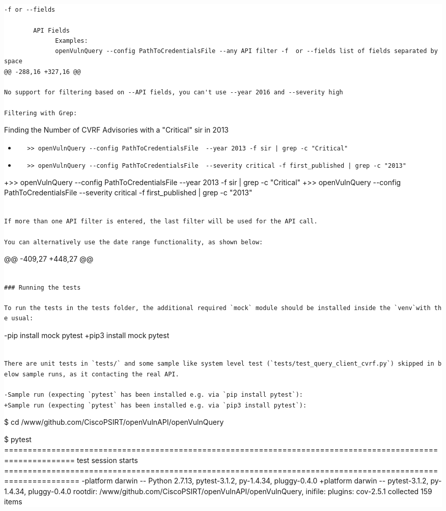  ```
 -f or --fields
 
         API Fields
               Examples:
               openVulnQuery --config PathToCredentialsFile --any API filter -f  or --fields list of fields separated by space
@@ -288,16 +327,16 @@
 
 No support for filtering based on --API fields, you can't use --year 2016 and --severity high
 
 Filtering with Grep:
 
 ```
 Finding the Number of CVRF Advisories with a "Critical" sir in 2013
-        >> openVulnQuery --config PathToCredentialsFile  --year 2013 -f sir | grep -c "Critical"
-        >> openVulnQuery --config PathToCredentialsFile  --severity critical -f first_published | grep -c "2013"
+>> openVulnQuery --config PathToCredentialsFile  --year 2013 -f sir | grep -c "Critical"
+>> openVulnQuery --config PathToCredentialsFile  --severity critical -f first_published | grep -c "2013"
 ```
 
 If more than one API filter is entered, the last filter will be used for the API call.
 
 You can alternatively use the date range functionality, as shown below:
 
 ```
@@ -409,27 +448,27 @@
 ```
 
 ### Running the tests
 
 To run the tests in the tests folder, the additional required `mock` module should be installed inside the `venv`with the usual:
 
 ```
-pip install mock pytest
+pip3 install mock pytest
 ```
 
 There are unit tests in `tests/` and some sample like system level test (`tests/test_query_client_cvrf.py`) skipped in below sample runs, as it contacting the real API.
 
-Sample run (expecting `pytest` has been installed e.g. via `pip install pytest`):
+Sample run (expecting `pytest` has been installed e.g. via `pip3 install pytest`):
 
 ```
 $ cd /www/github.com/CiscoPSIRT/openVulnAPI/openVulnQuery
 
 $ pytest
 =========================================================================================================== test session starts ============================================================================================================
-platform darwin -- Python 2.7.13, pytest-3.1.2, py-1.4.34, pluggy-0.4.0
+platform darwin -- pytest-3.1.2, py-1.4.34, pluggy-0.4.0
 rootdir: /www/github.com/CiscoPSIRT/openVulnAPI/openVulnQuery, inifile:
 plugins: cov-2.5.1
 collected 159 items
 